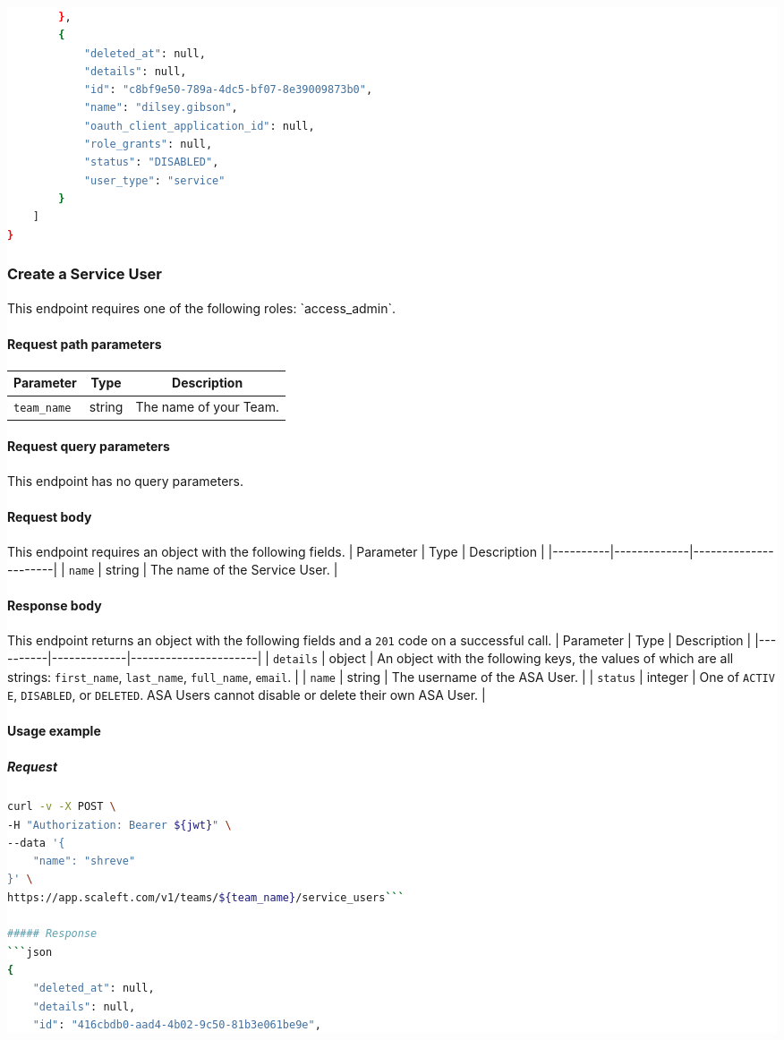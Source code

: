 ```bash
		},
		{
			"deleted_at": null,
			"details": null,
			"id": "c8bf9e50-789a-4dc5-bf07-8e39009873b0",
			"name": "dilsey.gibson",
			"oauth_client_application_id": null,
			"role_grants": null,
			"status": "DISABLED",
			"user_type": "service"
		}
	]
}
```
### Create a Service User

<ApiOperation method="POST" url="https://app.scaleft.com/v1/teams/${team_name}/service_users" />
This endpoint requires one of the following roles: `access_admin`.

#### Request path parameters

| Parameter | Type        | Description   |
| --------- | ----------- | ------------- |
| `team_name`   | string | The name of your Team. |


#### Request query parameters

This endpoint has no query parameters.

#### Request body

This endpoint requires an object with the following fields.
| Parameter | Type        | Description          |
|----------|-------------|----------------------|
| `name`   | string | The name of the Service User. |

#### Response body
This endpoint returns an object with the following fields and a `201` code on a successful call.
| Parameter | Type        | Description          |
|----------|-------------|----------------------|
| `details`   | object | An object with the following keys, the values of which are all strings: `first_name`, `last_name`, `full_name`, `email`. |
| `name`   | string | The username of the ASA User. |
| `status`   | integer | One of `ACTIVE`, `DISABLED`, or `DELETED`. ASA Users cannot disable or delete their own ASA User. |

#### Usage example

##### Request

```bash
curl -v -X POST \
-H "Authorization: Bearer ${jwt}" \
--data '{
	"name": "shreve"
}' \
https://app.scaleft.com/v1/teams/${team_name}/service_users```

##### Response
```json
{
	"deleted_at": null,
	"details": null,
	"id": "416cbdb0-aad4-4b02-9c50-81b3e061be9e",
```